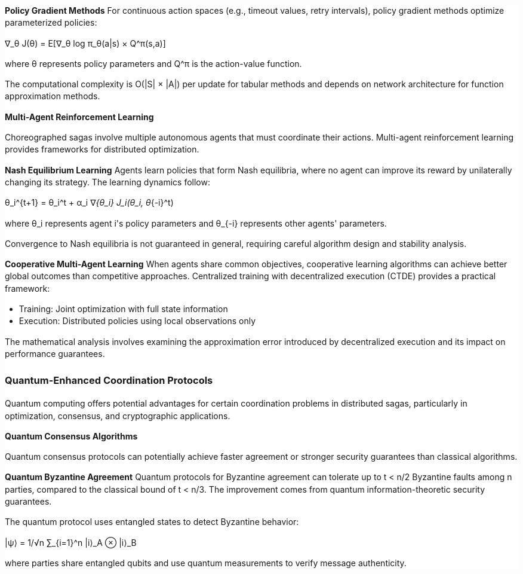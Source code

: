 **Policy Gradient Methods**
For continuous action spaces (e.g., timeout values, retry intervals), policy gradient methods optimize parameterized policies:

∇_θ J(θ) = E[∇_θ log π_θ(a|s) × Q^π(s,a)]

where θ represents policy parameters and Q^π is the action-value function.

The computational complexity is O(|S| × |A|) per update for tabular methods and depends on network architecture for function approximation methods.

**Multi-Agent Reinforcement Learning**

Choreographed sagas involve multiple autonomous agents that must coordinate their actions. Multi-agent reinforcement learning provides frameworks for distributed optimization.

**Nash Equilibrium Learning**
Agents learn policies that form Nash equilibria, where no agent can improve its reward by unilaterally changing its strategy. The learning dynamics follow:

θ_i^{t+1} = θ_i^t + α_i ∇_{θ_i} J_i(θ_i, θ_{-i}^t)

where θ_i represents agent i's policy parameters and θ_{-i} represents other agents' parameters.

Convergence to Nash equilibria is not guaranteed in general, requiring careful algorithm design and stability analysis.

**Cooperative Multi-Agent Learning**
When agents share common objectives, cooperative learning algorithms can achieve better global outcomes than competitive approaches. Centralized training with decentralized execution (CTDE) provides a practical framework:

- Training: Joint optimization with full state information
- Execution: Distributed policies using local observations only

The mathematical analysis involves examining the approximation error introduced by decentralized execution and its impact on performance guarantees.

### Quantum-Enhanced Coordination Protocols

Quantum computing offers potential advantages for certain coordination problems in distributed sagas, particularly in optimization, consensus, and cryptographic applications.

**Quantum Consensus Algorithms**

Quantum consensus protocols can potentially achieve faster agreement or stronger security guarantees than classical algorithms.

**Quantum Byzantine Agreement**
Quantum protocols for Byzantine agreement can tolerate up to t < n/2 Byzantine faults among n parties, compared to the classical bound of t < n/3. The improvement comes from quantum information-theoretic security guarantees.

The quantum protocol uses entangled states to detect Byzantine behavior:

|ψ⟩ = 1/√n ∑_{i=1}^n |i⟩_A ⊗ |i⟩_B

where parties share entangled qubits and use quantum measurements to verify message authenticity.
